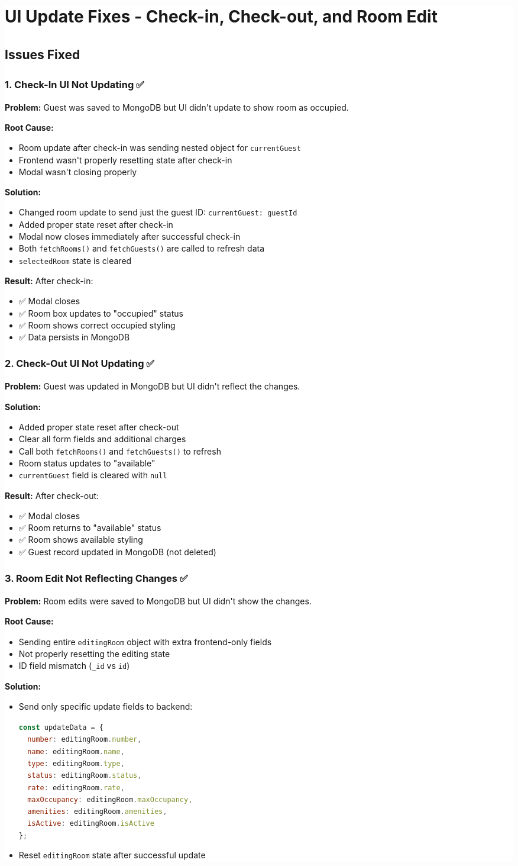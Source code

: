 # UI Update Fixes - Check-in, Check-out, and Room Edit

## Issues Fixed

### 1. Check-In UI Not Updating ✅
**Problem:** Guest was saved to MongoDB but UI didn't update to show room as occupied.

**Root Cause:**
- Room update after check-in was sending nested object for `currentGuest`
- Frontend wasn't properly resetting state after check-in
- Modal wasn't closing properly

**Solution:**
- Changed room update to send just the guest ID: `currentGuest: guestId`
- Added proper state reset after check-in
- Modal now closes immediately after successful check-in
- Both `fetchRooms()` and `fetchGuests()` are called to refresh data
- `selectedRoom` state is cleared

**Result:** After check-in:
- ✅ Modal closes
- ✅ Room box updates to "occupied" status
- ✅ Room shows correct occupied styling
- ✅ Data persists in MongoDB

### 2. Check-Out UI Not Updating ✅
**Problem:** Guest was updated in MongoDB but UI didn't reflect the changes.

**Solution:**
- Added proper state reset after check-out
- Clear all form fields and additional charges
- Call both `fetchRooms()` and `fetchGuests()` to refresh
- Room status updates to "available"
- `currentGuest` field is cleared with `null`

**Result:** After check-out:
- ✅ Modal closes
- ✅ Room returns to "available" status
- ✅ Room shows available styling
- ✅ Guest record updated in MongoDB (not deleted)

### 3. Room Edit Not Reflecting Changes ✅
**Problem:** Room edits were saved to MongoDB but UI didn't show the changes.

**Root Cause:**
- Sending entire `editingRoom` object with extra frontend-only fields
- Not properly resetting the editing state
- ID field mismatch (`_id` vs `id`)

**Solution:**
- Send only specific update fields to backend:
  ```javascript
  const updateData = {
    number: editingRoom.number,
    name: editingRoom.name,
    type: editingRoom.type,
    status: editingRoom.status,
    rate: editingRoom.rate,
    maxOccupancy: editingRoom.maxOccupancy,
    amenities: editingRoom.amenities,
    isActive: editingRoom.isActive
  };
  ```
- Reset `editingRoom` state after successful update